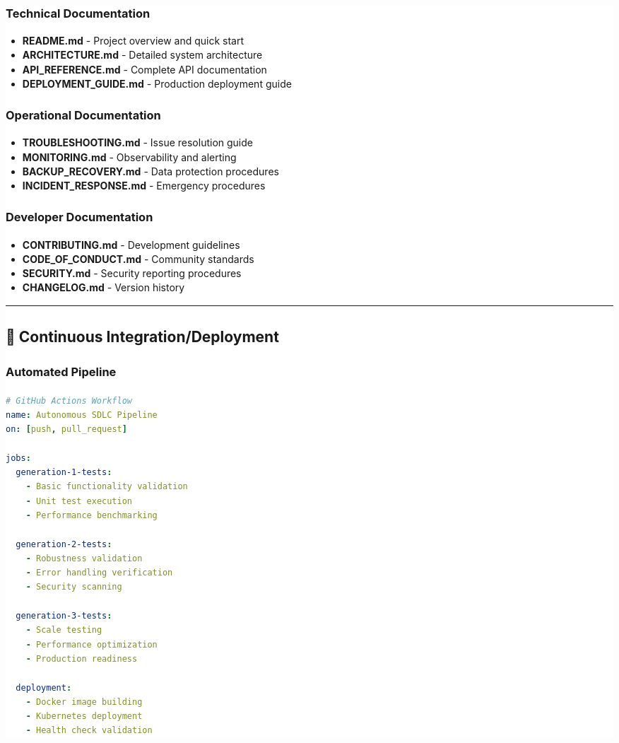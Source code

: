 ### Technical Documentation
- **README.md** - Project overview and quick start
- **ARCHITECTURE.md** - Detailed system architecture
- **API_REFERENCE.md** - Complete API documentation
- **DEPLOYMENT_GUIDE.md** - Production deployment guide

### Operational Documentation  
- **TROUBLESHOOTING.md** - Issue resolution guide
- **MONITORING.md** - Observability and alerting
- **BACKUP_RECOVERY.md** - Data protection procedures
- **INCIDENT_RESPONSE.md** - Emergency procedures

### Developer Documentation
- **CONTRIBUTING.md** - Development guidelines
- **CODE_OF_CONDUCT.md** - Community standards
- **SECURITY.md** - Security reporting procedures
- **CHANGELOG.md** - Version history

---

## 🔄 Continuous Integration/Deployment

### Automated Pipeline
```yaml
# GitHub Actions Workflow
name: Autonomous SDLC Pipeline
on: [push, pull_request]

jobs:
  generation-1-tests:
    - Basic functionality validation
    - Unit test execution
    - Performance benchmarking
    
  generation-2-tests:  
    - Robustness validation
    - Error handling verification
    - Security scanning
    
  generation-3-tests:
    - Scale testing
    - Performance optimization
    - Production readiness
    
  deployment:
    - Docker image building
    - Kubernetes deployment
    - Health check validation
```
